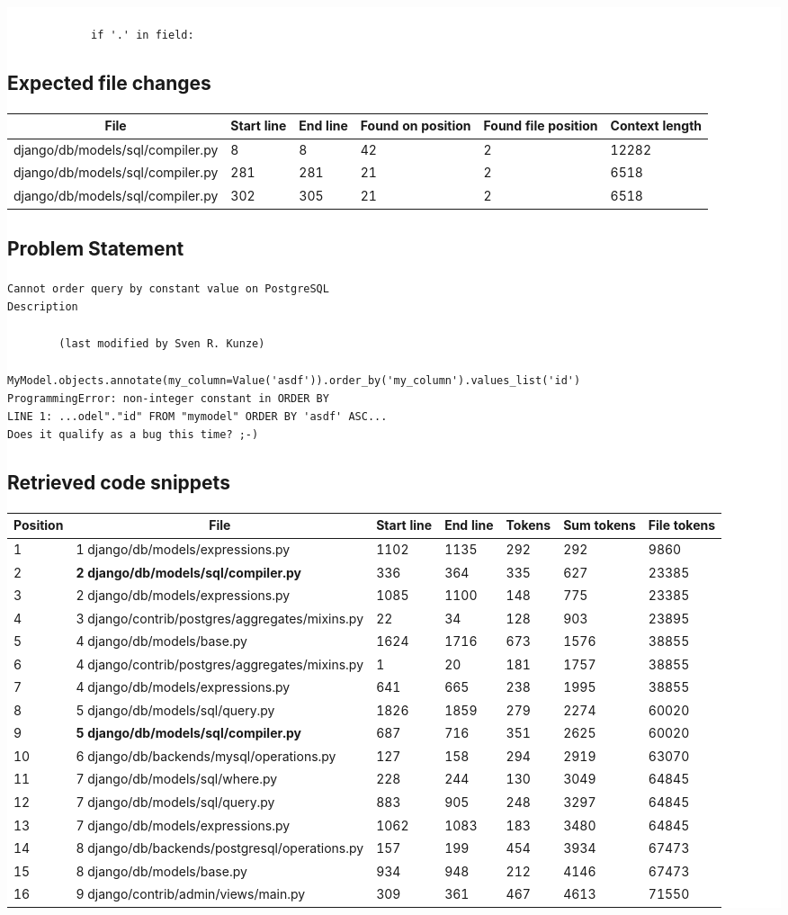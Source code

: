 ```diff
 
             if '.' in field:

```

## Expected file changes

| File | Start line | End line | Found on position | Found file position | Context length |
| ---- | ---------- | -------- | ----------------- | ------------------- | -------------- |
| django/db/models/sql/compiler.py | 8 | 8 | 42 | 2 | 12282
| django/db/models/sql/compiler.py | 281 | 281 | 21 | 2 | 6518
| django/db/models/sql/compiler.py | 302 | 305 | 21 | 2 | 6518


## Problem Statement

```
Cannot order query by constant value on PostgreSQL
Description
	 
		(last modified by Sven R. Kunze)
	 
MyModel.objects.annotate(my_column=Value('asdf')).order_by('my_column').values_list('id')
ProgrammingError: non-integer constant in ORDER BY
LINE 1: ...odel"."id" FROM "mymodel" ORDER BY 'asdf' ASC...
Does it qualify as a bug this time? ;-)

```

## Retrieved code snippets

| Position | File | Start line | End line | Tokens | Sum tokens | File tokens |
| -------- | ---- | ---------- | -------- | ------ | ---------- | ----------- |
| 1 | 1 django/db/models/expressions.py | 1102 | 1135| 292 | 292 | 9860 | 
| 2 | **2 django/db/models/sql/compiler.py** | 336 | 364| 335 | 627 | 23385 | 
| 3 | 2 django/db/models/expressions.py | 1085 | 1100| 148 | 775 | 23385 | 
| 4 | 3 django/contrib/postgres/aggregates/mixins.py | 22 | 34| 128 | 903 | 23895 | 
| 5 | 4 django/db/models/base.py | 1624 | 1716| 673 | 1576 | 38855 | 
| 6 | 4 django/contrib/postgres/aggregates/mixins.py | 1 | 20| 181 | 1757 | 38855 | 
| 7 | 4 django/db/models/expressions.py | 641 | 665| 238 | 1995 | 38855 | 
| 8 | 5 django/db/models/sql/query.py | 1826 | 1859| 279 | 2274 | 60020 | 
| 9 | **5 django/db/models/sql/compiler.py** | 687 | 716| 351 | 2625 | 60020 | 
| 10 | 6 django/db/backends/mysql/operations.py | 127 | 158| 294 | 2919 | 63070 | 
| 11 | 7 django/db/models/sql/where.py | 228 | 244| 130 | 3049 | 64845 | 
| 12 | 7 django/db/models/sql/query.py | 883 | 905| 248 | 3297 | 64845 | 
| 13 | 7 django/db/models/expressions.py | 1062 | 1083| 183 | 3480 | 64845 | 
| 14 | 8 django/db/backends/postgresql/operations.py | 157 | 199| 454 | 3934 | 67473 | 
| 15 | 8 django/db/models/base.py | 934 | 948| 212 | 4146 | 67473 | 
| 16 | 9 django/contrib/admin/views/main.py | 309 | 361| 467 | 4613 | 71550 | 
